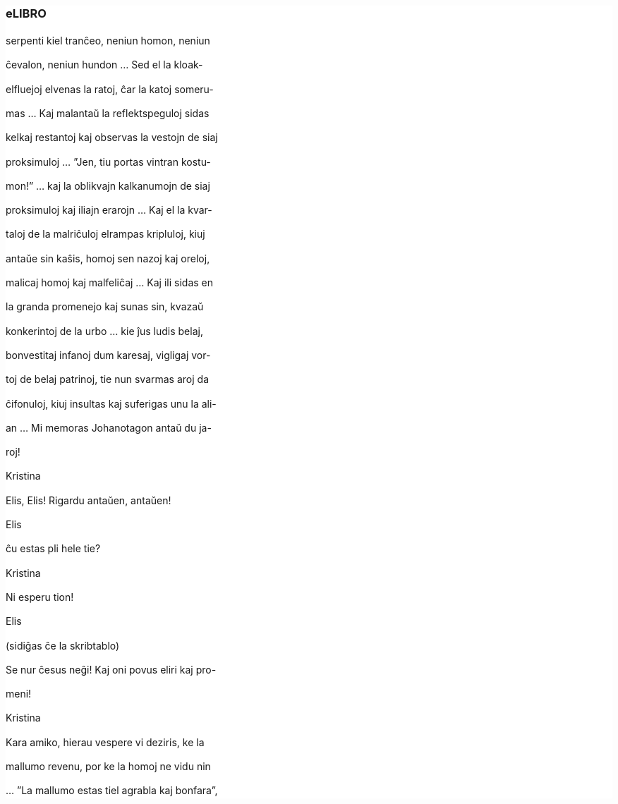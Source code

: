 ### eLIBRO

serpenti kiel tranĉeo, neniun homon, neniun

ĉevalon, neniun hundon … Sed el la kloak-

elfluejoj elvenas la ratoj, ĉar la katoj someru-

mas … Kaj malantaŭ la reflektspeguloj sidas

kelkaj restantoj kaj observas la vestojn de siaj

proksimuloj … ”Jen, tiu portas vintran kostu-

mon\!” … kaj la oblikvajn kalkanumojn de siaj

proksimuloj kaj iliajn erarojn … Kaj el la kvar-

taloj de la malriĉuloj elrampas kripluloj, kiuj

antaŭe sin kaŝis, homoj sen nazoj kaj oreloj, 

malicaj homoj kaj malfeliĉaj … Kaj ili sidas en

la granda promenejo kaj sunas sin, kvazaŭ

konkerintoj de la urbo … kie ĵus ludis belaj, 

bonvestitaj infanoj dum karesaj, vigligaj vor-

toj de belaj patrinoj, tie nun svarmas aroj da

ĉifonuloj, kiuj insultas kaj suferigas unu la ali-

an … Mi memoras Johanotagon antaŭ du ja-

roj\! 

Kristina

Elis, Elis\! Rigardu antaŭen, antaŭen\! 

Elis

ĉu estas pli hele tie? 

Kristina

Ni esperu tion\! 

Elis

\(sidiĝas ĉe la skribtablo\)

Se nur ĉesus neĝi\! Kaj oni povus eliri kaj pro-

meni\! 

Kristina

Kara amiko, hierau vespere vi deziris, ke la

mallumo revenu, por ke la homoj ne vidu nin

… ”La mallumo estas tiel agrabla kaj bonfara”, 
